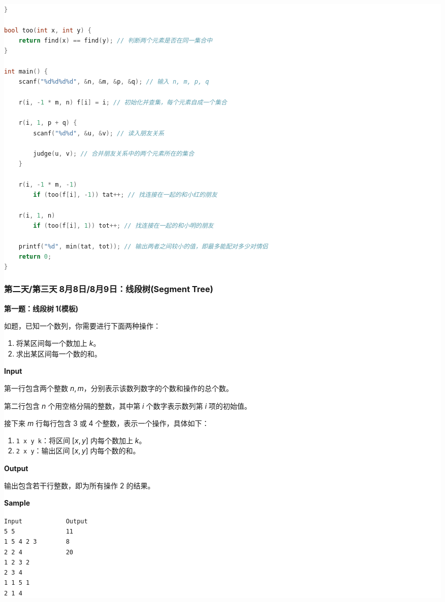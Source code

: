 ```cpp
}

bool too(int x, int y) {
    return find(x) == find(y); // 判断两个元素是否在同一集合中
}

int main() {
    scanf("%d%d%d%d", &n, &m, &p, &q); // 输入 n, m, p, q

    r(i, -1 * m, n) f[i] = i; // 初始化并查集，每个元素自成一个集合

    r(i, 1, p + q) {
        scanf("%d%d", &u, &v); // 读入朋友关系

        judge(u, v); // 合并朋友关系中的两个元素所在的集合
    }

    r(i, -1 * m, -1)
        if (too(f[i], -1)) tat++; // 找连接在一起的和小红的朋友

    r(i, 1, n)
        if (too(f[i], 1)) tot++; // 找连接在一起的和小明的朋友

    printf("%d", min(tat, tot)); // 输出两者之间较小的值，即最多能配对多少对情侣
    return 0;
}
```

### **第二天/第三天 8月8日/8月9日：线段树(Segment Tree)**

**第一题：线段树 1(模板)**

如题，已知一个数列，你需要进行下面两种操作：

1. 将某区间每一个数加上 $k$。
2. 求出某区间每一个数的和。

**Input**

第一行包含两个整数 $n, m$，分别表示该数列数字的个数和操作的总个数。

第二行包含 $n$ 个用空格分隔的整数，其中第 $i$ 个数字表示数列第 $i$ 项的初始值。

接下来 $m$ 行每行包含 $3$ 或 $4$ 个整数，表示一个操作，具体如下：

1. `1 x y k`：将区间 $[x, y]$ 内每个数加上 $k$。
2. `2 x y`：输出区间 $[x, y]$ 内每个数的和。

**Output**

输出包含若干行整数，即为所有操作 2 的结果。

**Sample**

```
Input            Output
5 5              11
1 5 4 2 3        8
2 2 4            20
1 2 3 2
2 3 4
1 1 5 1
2 1 4
```
